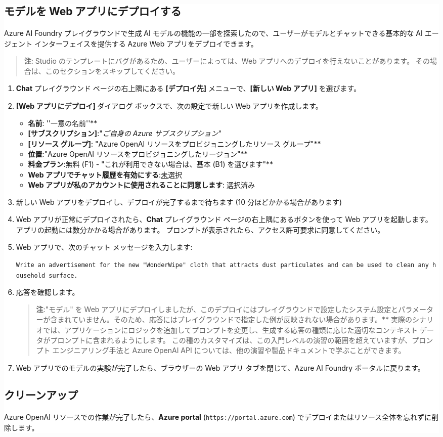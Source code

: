 ## モデルを Web アプリにデプロイする

Azure AI Foundry プレイグラウンドで生成 AI モデルの機能の一部を探索したので、ユーザーがモデルとチャットできる基本的な AI エージェント インターフェイスを提供する Azure Web アプリをデプロイできます。

> **注**: Studio のテンプレートにバグがあるため、ユーザーによっては、Web アプリへのデプロイを行えないことがあります。 その場合は、このセクションをスキップしてください。

1. **Chat** プレイグラウンド ページの右上隅にある **[デプロイ先]** メニューで、**[新しい Web アプリ]** を選びます。
1. **[Web アプリにデプロイ]** ダイアログ ボックスで、次の設定で新しい Web アプリを作成します。
    - **名前**: ''一意の名前''**
    - **[サブスクリプション]**:"*ご自身の Azure サブスクリプション*"
    - **[リソース グループ]**: "Azure OpenAI リソースをプロビジョニングしたリソース グループ"**
    - **位置**:"Azure OpenAI リソースをプロビジョニングしたリージョン"**
    - **料金プラン**:無料 (F1) - "これが利用できない場合は、基本 (B1) を選びます"**
    - **Web アプリでチャット履歴を有効にする**:<u>未</u>選択
    - **Web アプリが私のアカウントに使用されることに同意します**: 選択済み
1. 新しい Web アプリをデプロイし、デプロイが完了するまで待ちます (10 分ほどかかる場合があります)
1. Web アプリが正常にデプロイされたら、**Chat** プレイグラウンド ページの右上隅にあるボタンを使って Web アプリを起動します。 アプリの起動には数分かかる場合があります。 プロンプトが表示されたら、アクセス許可要求に同意してください。
1. Web アプリで、次のチャット メッセージを入力します:

    ```prompt
    Write an advertisement for the new "WonderWipe" cloth that attracts dust particulates and can be used to clean any household surface.
    ```

1. 応答を確認します。

    > **注**:"モデル" を Web アプリにデプロイしましたが、このデプロイにはプレイグラウンドで設定したシステム設定とパラメーターが含まれていません。そのため、応答にはプレイグラウンドで指定した例が反映されない場合があります。** 実際のシナリオでは、アプリケーションにロジックを追加してプロンプトを変更し、生成する応答の種類に応じた適切なコンテキスト データがプロンプトに含まれるようにします。 この種のカスタマイズは、この入門レベルの演習の範囲を超えていますが、プロンプト エンジニアリング手法と Azure OpenAI API については、他の演習や製品ドキュメントで学ぶことができます。

1. Web アプリでのモデルの実験が完了したら、ブラウザーの Web アプリ タブを閉じて、Azure AI Foundry ポータルに戻ります。

## クリーンアップ

Azure OpenAI リソースでの作業が完了したら、**Azure portal** (`https://portal.azure.com`) でデプロイまたはリソース全体を忘れずに削除します。
